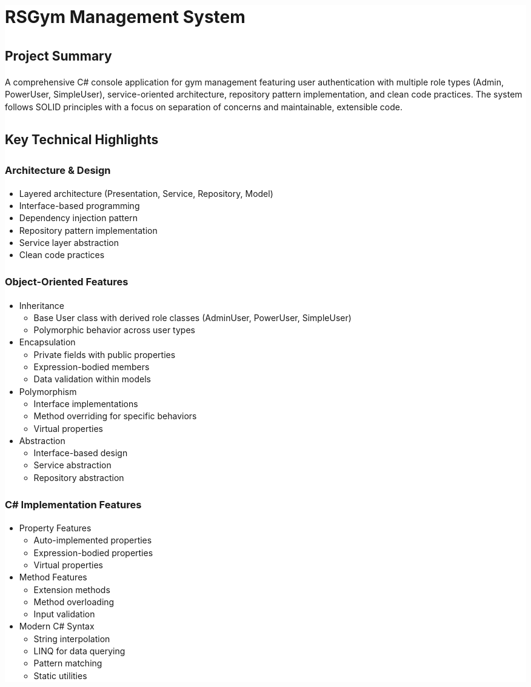 # RSGym Management System

## Project Summary
A comprehensive C# console application for gym management featuring user authentication with multiple role types (Admin, PowerUser, SimpleUser), service-oriented architecture, repository pattern implementation, and clean code practices. The system follows SOLID principles with a focus on separation of concerns and maintainable, extensible code.

## Key Technical Highlights

### Architecture & Design
- Layered architecture (Presentation, Service, Repository, Model)
- Interface-based programming
- Dependency injection pattern
- Repository pattern implementation
- Service layer abstraction
- Clean code practices

### Object-Oriented Features
- Inheritance
  - Base User class with derived role classes (AdminUser, PowerUser, SimpleUser)
  - Polymorphic behavior across user types
- Encapsulation
  - Private fields with public properties
  - Expression-bodied members
  - Data validation within models
- Polymorphism
  - Interface implementations
  - Method overriding for specific behaviors
  - Virtual properties
- Abstraction
  - Interface-based design
  - Service abstraction
  - Repository abstraction

### C# Implementation Features
- Property Features
  - Auto-implemented properties
  - Expression-bodied properties
  - Virtual properties
- Method Features
  - Extension methods
  - Method overloading
  - Input validation
- Modern C# Syntax
  - String interpolation
  - LINQ for data querying
  - Pattern matching
  - Static utilities

